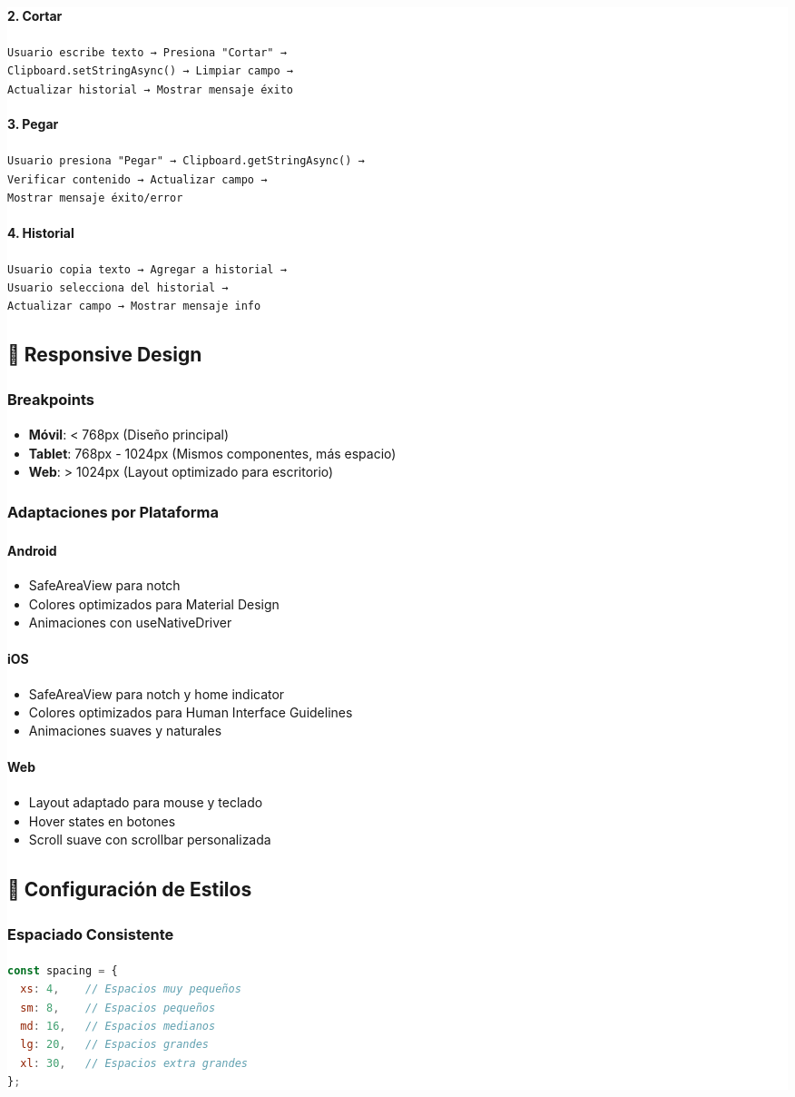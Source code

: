 #### 2. Cortar
```
Usuario escribe texto → Presiona "Cortar" → 
Clipboard.setStringAsync() → Limpiar campo → 
Actualizar historial → Mostrar mensaje éxito
```

#### 3. Pegar
```
Usuario presiona "Pegar" → Clipboard.getStringAsync() → 
Verificar contenido → Actualizar campo → 
Mostrar mensaje éxito/error
```

#### 4. Historial
```
Usuario copia texto → Agregar a historial → 
Usuario selecciona del historial → 
Actualizar campo → Mostrar mensaje info
```

## 🎯 Responsive Design

### Breakpoints
- **Móvil**: < 768px (Diseño principal)
- **Tablet**: 768px - 1024px (Mismos componentes, más espacio)
- **Web**: > 1024px (Layout optimizado para escritorio)

### Adaptaciones por Plataforma

#### Android
- SafeAreaView para notch
- Colores optimizados para Material Design
- Animaciones con useNativeDriver

#### iOS
- SafeAreaView para notch y home indicator
- Colores optimizados para Human Interface Guidelines
- Animaciones suaves y naturales

#### Web
- Layout adaptado para mouse y teclado
- Hover states en botones
- Scroll suave con scrollbar personalizada

## 🔧 Configuración de Estilos

### Espaciado Consistente
```javascript
const spacing = {
  xs: 4,    // Espacios muy pequeños
  sm: 8,    // Espacios pequeños
  md: 16,   // Espacios medianos
  lg: 20,   // Espacios grandes
  xl: 30,   // Espacios extra grandes
};
```
